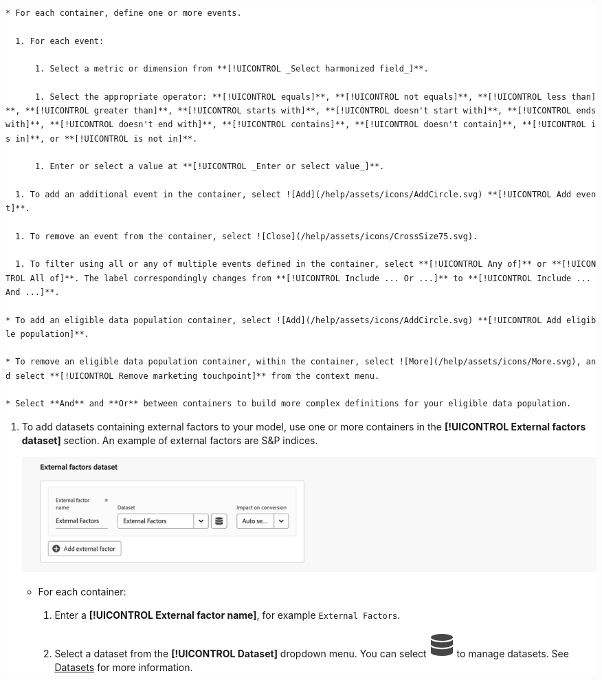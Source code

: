     * For each container, define one or more events.

      1. For each event: 

          1. Select a metric or dimension from **[!UICONTROL _Select harmonized field_]**.

          1. Select the appropriate operator: **[!UICONTROL equals]**, **[!UICONTROL not equals]**, **[!UICONTROL less than]**, **[!UICONTROL greater than]**, **[!UICONTROL starts with]**, **[!UICONTROL doesn't start with]**, **[!UICONTROL ends with]**, **[!UICONTROL doesn't end with]**, **[!UICONTROL contains]**, **[!UICONTROL doesn't contain]**, **[!UICONTROL is in]**, or **[!UICONTROL is not in]**.

          1. Enter or select a value at **[!UICONTROL _Enter or select value_]**.

      1. To add an additional event in the container, select ![Add](/help/assets/icons/AddCircle.svg) **[!UICONTROL Add event]**.

      1. To remove an event from the container, select ![Close](/help/assets/icons/CrossSize75.svg).

      1. To filter using all or any of multiple events defined in the container, select **[!UICONTROL Any of]** or **[!UICONTROL All of]**. The label correspondingly changes from **[!UICONTROL Include ... Or ...]** to **[!UICONTROL Include ... And ...]**.
    
    * To add an eligible data population container, select ![Add](/help/assets/icons/AddCircle.svg) **[!UICONTROL Add eligible population]**. 

    * To remove an eligible data population container, within the container, select ![More](/help/assets/icons/More.svg), and select **[!UICONTROL Remove marketing touchpoint]** from the context menu.

    * Select **And** and **Or** between containers to build more complex definitions for your eligible data population. 
      

1. To add datasets containing external factors to your model, use one or more containers in the **[!UICONTROL External factors dataset]** section. An example of external factors are S&P indices. 

   ![Model - External factors dataset](/help/assets/model-external-factors-dataset-step.png)

    * For each container:

      1. Enter a **[!UICONTROL External factor name]**, for example `External Factors`.

      1. Select a dataset from the **[!UICONTROL Dataset]** dropdown menu. You can select ![Data](/help/assets/icons/Data.svg) to manage datasets. See [Datasets](../ingest-data/datasets.md) for more information.
